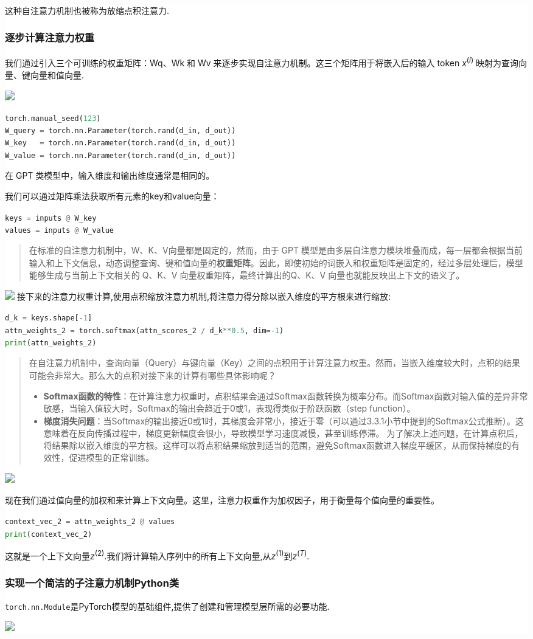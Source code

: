 这种自注意力机制也被称为放缩点积注意力.

### 逐步计算注意力权重
我们通过引入三个可训练的权重矩阵：Wq、Wk 和 Wv 来逐步实现自注意力机制。这三个矩阵用于将嵌入后的输入 token $x^{(i)}$ 映射为查询向量、键向量和值向量.

![](https://skindhu.github.io/Build-A-Large-Language-Model-CN/Image/chapter3/figure3.14.png)


```python
torch.manual_seed(123)
W_query = torch.nn.Parameter(torch.rand(d_in, d_out))
W_key   = torch.nn.Parameter(torch.rand(d_in, d_out))
W_value = torch.nn.Parameter(torch.rand(d_in, d_out))
```
在 GPT 类模型中，输入维度和输出维度通常是相同的。

我们可以通过矩阵乘法获取所有元素的key和value向量：

```python
keys = inputs @ W_key
values = inputs @ W_value
```
> 在标准的自注意力机制中，W、K、V向量都是固定的，然而，由于 GPT 模型是由多层自注意力模块堆叠而成，每一层都会根据当前输入和上下文信息，动态调整查询、键和值向量的**权重矩阵**。因此，即使初始的词嵌入和权重矩阵是固定的，经过多层处理后，模型能够生成与当前上下文相关的 Q、K、V 向量权重矩阵，最终计算出的Q、K、V 向量也就能反映出上下文的语义了。

![](https://skindhu.github.io/Build-A-Large-Language-Model-CN/Image/chapter3/figure3.16.png)
接下来的注意力权重计算,使用点积缩放注意力机制,将注意力得分除以嵌入维度的平方根来进行缩放:

```python
d_k = keys.shape[-1]
attn_weights_2 = torch.softmax(attn_scores_2 / d_k**0.5, dim=-1)
print(attn_weights_2)
```
> 在自注意力机制中，查询向量（Query）与键向量（Key）之间的点积用于计算注意力权重。然而，当嵌入维度较大时，点积的结果可能会非常大。那么大的点积对接下来的计算有哪些具体影响呢？
> - **Softmax函数的特性**：在计算注意力权重时，点积结果会通过Softmax函数转换为概率分布。而Softmax函数对输入值的差异非常敏感，当输入值较大时，Softmax的输出会趋近于0或1，表现得类似于阶跃函数（step function）。
> - **梯度消失问题**：当Softmax的输出接近0或1时，其梯度会非常小，接近于零（可以通过3.3.1小节中提到的Softmax公式推断）。这意味着在反向传播过程中，梯度更新幅度会很小，导致模型学习速度减慢，甚至训练停滞。
> 为了解决上述问题，在计算点积后，将结果除以嵌入维度的平方根。这样可以将点积结果缩放到适当的范围，避免Softmax函数进入梯度平缓区，从而保持梯度的有效性，促进模型的正常训练。

![](https://skindhu.github.io/Build-A-Large-Language-Model-CN/Image/chapter3/figure3.17.png)

现在我们通过值向量的加权和来计算上下文向量。这里，注意力权重作为加权因子，用于衡量每个值向量的重要性。

```python
context_vec_2 = attn_weights_2 @ values
print(context_vec_2)
```
这就是一个上下文向量$z^{(2)}$.我们将计算输入序列中的所有上下文向量,从$z^{(1)}$到$z^{(T)}$.

### 实现一个简洁的子注意力机制Python类
`torch.nn.Module`是PyTorch模型的基础组件,提供了创建和管理模型层所需的必要功能.

![](https://skindhu.github.io/Build-A-Large-Language-Model-CN/Image/chapter3/figure3.18.png)
